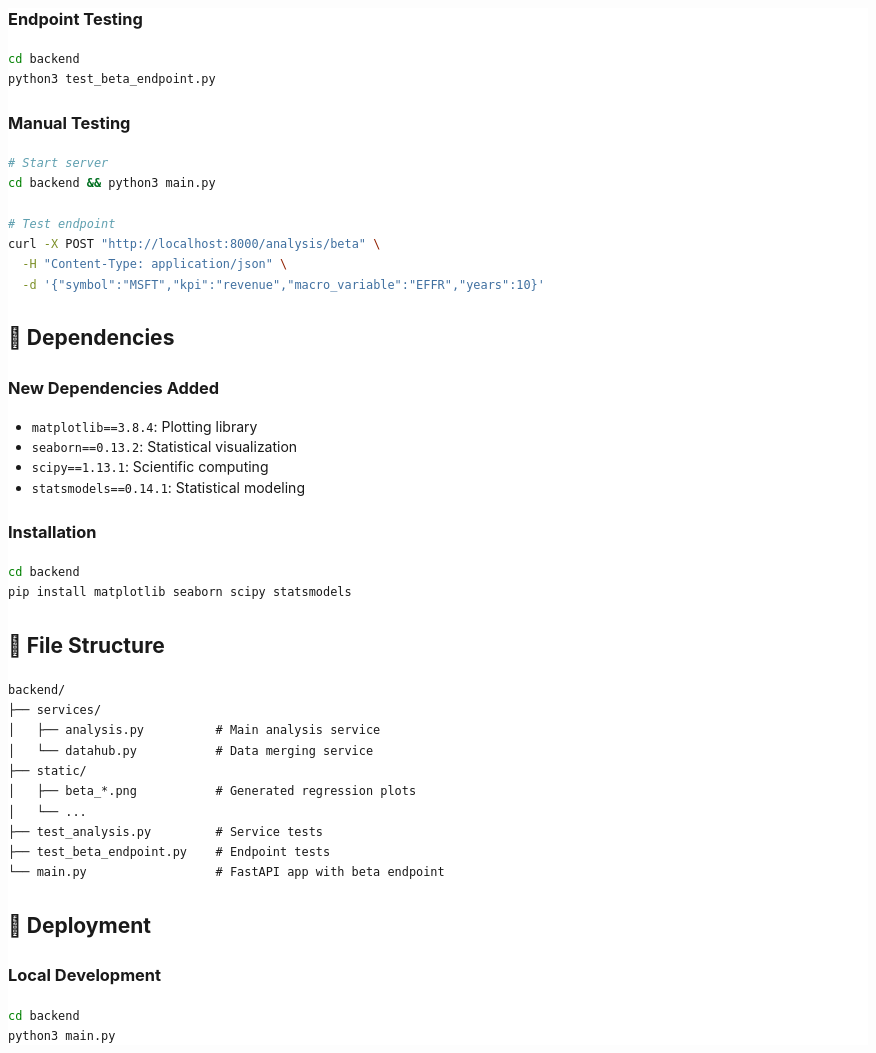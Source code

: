 ### Endpoint Testing
```bash
cd backend
python3 test_beta_endpoint.py
```

### Manual Testing
```bash
# Start server
cd backend && python3 main.py

# Test endpoint
curl -X POST "http://localhost:8000/analysis/beta" \
  -H "Content-Type: application/json" \
  -d '{"symbol":"MSFT","kpi":"revenue","macro_variable":"EFFR","years":10}'
```

## 🔧 Dependencies

### New Dependencies Added
- `matplotlib==3.8.4`: Plotting library
- `seaborn==0.13.2`: Statistical visualization
- `scipy==1.13.1`: Scientific computing
- `statsmodels==0.14.1`: Statistical modeling

### Installation
```bash
cd backend
pip install matplotlib seaborn scipy statsmodels
```

## 📁 File Structure

```
backend/
├── services/
│   ├── analysis.py          # Main analysis service
│   └── datahub.py           # Data merging service
├── static/
│   ├── beta_*.png           # Generated regression plots
│   └── ...
├── test_analysis.py         # Service tests
├── test_beta_endpoint.py    # Endpoint tests
└── main.py                  # FastAPI app with beta endpoint
```

## 🚀 Deployment

### Local Development
```bash
cd backend
python3 main.py
```
